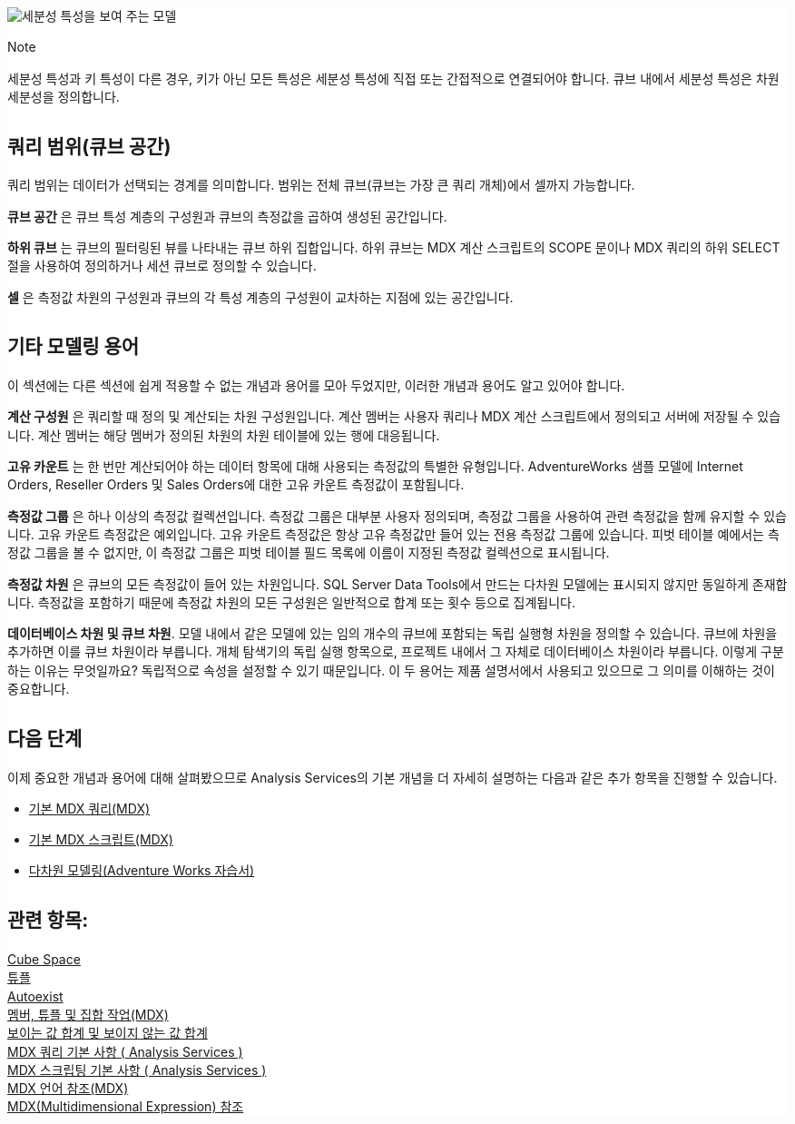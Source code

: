  ![세분성 특성을 보여 주는 모델](../../../analysis-services/multidimensional-models/mdx/media/ssas-keyconcepts-granularityattrib.png "세분성 특성을 보여 주는 모델")  
  
> [!NOTE]  
>  세분성 특성과 키 특성이 다른 경우, 키가 아닌 모든 특성은 세분성 특성에 직접 또는 간접적으로 연결되어야 합니다. 큐브 내에서 세분성 특성은 차원 세분성을 정의합니다.  
  
## <a name="query-scope-cube-space"></a>쿼리 범위(큐브 공간)  
 쿼리 범위는 데이터가 선택되는 경계를 의미합니다. 범위는 전체 큐브(큐브는 가장 큰 쿼리 개체)에서 셀까지 가능합니다.  
  
 **큐브 공간** 은 큐브 특성 계층의 구성원과 큐브의 측정값을 곱하여 생성된 공간입니다.  
  
 **하위 큐브** 는 큐브의 필터링된 뷰를 나타내는 큐브 하위 집합입니다. 하위 큐브는 MDX 계산 스크립트의 SCOPE 문이나 MDX 쿼리의 하위 SELECT 절을 사용하여 정의하거나 세션 큐브로 정의할 수 있습니다.  
  
 **셀** 은 측정값 차원의 구성원과 큐브의 각 특성 계층의 구성원이 교차하는 지점에 있는 공간입니다.  
  
## <a name="other-modeling-terms"></a>기타 모델링 용어  
 이 섹션에는 다른 섹션에 쉽게 적용할 수 없는 개념과 용어를 모아 두었지만, 이러한 개념과 용어도 알고 있어야 합니다.  
  
 **계산 구성원** 은 쿼리할 때 정의 및 계산되는 차원 구성원입니다. 계산 멤버는 사용자 쿼리나 MDX 계산 스크립트에서 정의되고 서버에 저장될 수 있습니다. 계산 멤버는 해당 멤버가 정의된 차원의 차원 테이블에 있는 행에 대응됩니다.  
  
 **고유 카운트** 는 한 번만 계산되어야 하는 데이터 항목에 대해 사용되는 측정값의 특별한 유형입니다. AdventureWorks 샘플 모델에 Internet Orders, Reseller Orders 및 Sales Orders에 대한 고유 카운트 측정값이 포함됩니다.  
  
 **측정값 그룹** 은 하나 이상의 측정값 컬렉션입니다. 측정값 그룹은 대부분 사용자 정의되며, 측정값 그룹을 사용하여 관련 측정값을 함께 유지할 수 있습니다. 고유 카운트 측정값은 예외입니다. 고유 카운트 측정값은 항상 고유 측정값만 들어 있는 전용 측정값 그룹에 있습니다. 피벗 테이블 예에서는 측정값 그룹을 볼 수 없지만, 이 측정값 그룹은 피벗 테이블 필드 목록에 이름이 지정된 측정값 컬렉션으로 표시됩니다.  
  
 **측정값 차원** 은 큐브의 모든 측정값이 들어 있는 차원입니다. SQL Server Data Tools에서 만드는 다차원 모델에는 표시되지 않지만 동일하게 존재합니다. 측정값을 포함하기 때문에 측정값 차원의 모든 구성원은 일반적으로 합계 또는 횟수 등으로 집계됩니다.  
  
 **데이터베이스 차원 및 큐브 차원**. 모델 내에서 같은 모델에 있는 임의 개수의 큐브에 포함되는 독립 실행형 차원을 정의할 수 있습니다. 큐브에 차원을 추가하면 이를 큐브 차원이라 부릅니다. 개체 탐색기의 독립 실행 항목으로, 프로젝트 내에서 그 자체로 데이터베이스 차원이라 부릅니다. 이렇게 구분하는 이유는 무엇일까요? 독립적으로 속성을 설정할 수 있기 때문입니다. 이 두 용어는 제품 설명서에서 사용되고 있으므로 그 의미를 이해하는 것이 중요합니다.  
  
## <a name="next-steps"></a>다음 단계  
 이제 중요한 개념과 용어에 대해 살펴봤으므로 Analysis Services의 기본 개념을 더 자세히 설명하는 다음과 같은 추가 항목을 진행할 수 있습니다.  
  
-   [기본 MDX 쿼리&#40;MDX&#41;](../../../analysis-services/multidimensional-models/mdx/mdx-query-the-basic-query.md)  
  
-   [기본 MDX 스크립트&#40;MDX&#41;](../../../analysis-services/multidimensional-models/mdx/the-basic-mdx-script-mdx.md)  
  
-   [다차원 모델링&#40;Adventure Works 자습서&#41;](../../../analysis-services/multidimensional-modeling-adventure-works-tutorial.md)  
  
## <a name="see-also"></a>관련 항목:  
 [Cube Space](../../../analysis-services/multidimensional-models/mdx/cube-space.md)   
 [튜플](../../../analysis-services/multidimensional-models/mdx/tuples.md)   
 [Autoexist](../../../analysis-services/multidimensional-models/mdx/autoexists.md)   
 [멤버, 튜플 및 집합 작업&#40;MDX&#41;](../../../analysis-services/multidimensional-models/mdx/working-with-members-tuples-and-sets-mdx.md)   
 [보이는 값 합계 및 보이지 않는 값 합계](../../../analysis-services/multidimensional-models/mdx/visual-totals-and-non-visual-totals.md)   
 [MDX 쿼리 기본 사항 &#40; Analysis Services &#41;](../../../analysis-services/multidimensional-models/mdx/mdx-query-fundamentals-analysis-services.md)   
 [MDX 스크립팅 기본 사항 &#40; Analysis Services &#41;](../../../analysis-services/multidimensional-models/mdx/mdx-scripting-fundamentals-analysis-services.md)   
 [MDX 언어 참조&#40;MDX&#41;](../../../mdx/mdx-language-reference-mdx.md)   
 [MDX&#40;Multidimensional Expression&#41; 참조](../../../mdx/multidimensional-expressions-mdx-reference.md)  
  
  

